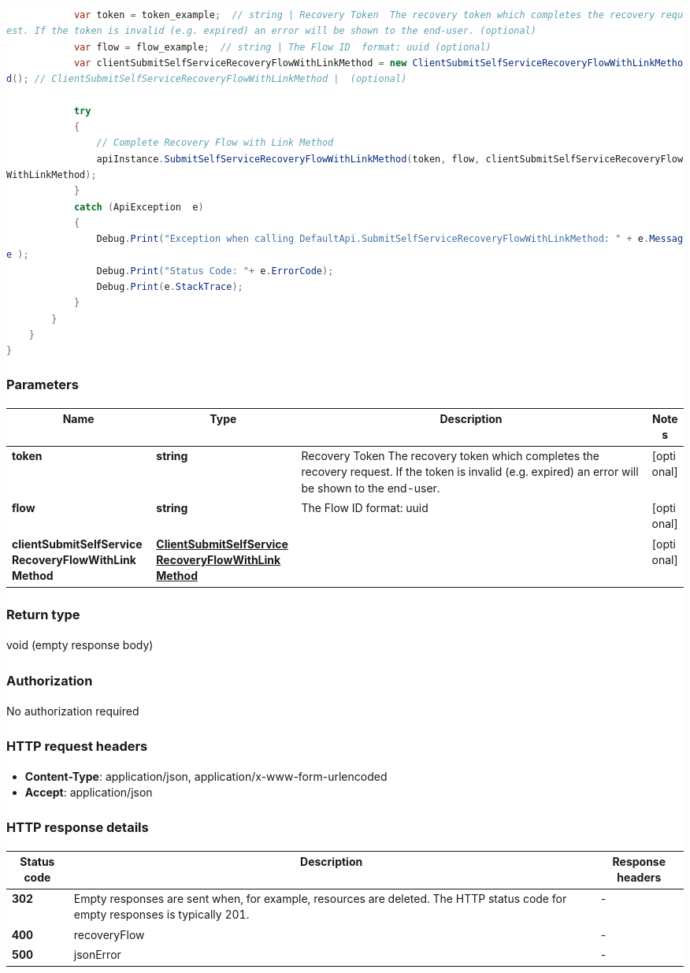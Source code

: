 ```csharp
            var token = token_example;  // string | Recovery Token  The recovery token which completes the recovery request. If the token is invalid (e.g. expired) an error will be shown to the end-user. (optional) 
            var flow = flow_example;  // string | The Flow ID  format: uuid (optional) 
            var clientSubmitSelfServiceRecoveryFlowWithLinkMethod = new ClientSubmitSelfServiceRecoveryFlowWithLinkMethod(); // ClientSubmitSelfServiceRecoveryFlowWithLinkMethod |  (optional) 

            try
            {
                // Complete Recovery Flow with Link Method
                apiInstance.SubmitSelfServiceRecoveryFlowWithLinkMethod(token, flow, clientSubmitSelfServiceRecoveryFlowWithLinkMethod);
            }
            catch (ApiException  e)
            {
                Debug.Print("Exception when calling DefaultApi.SubmitSelfServiceRecoveryFlowWithLinkMethod: " + e.Message );
                Debug.Print("Status Code: "+ e.ErrorCode);
                Debug.Print(e.StackTrace);
            }
        }
    }
}
```

### Parameters

Name | Type | Description  | Notes
------------- | ------------- | ------------- | -------------
 **token** | **string**| Recovery Token  The recovery token which completes the recovery request. If the token is invalid (e.g. expired) an error will be shown to the end-user. | [optional] 
 **flow** | **string**| The Flow ID  format: uuid | [optional] 
 **clientSubmitSelfServiceRecoveryFlowWithLinkMethod** | [**ClientSubmitSelfServiceRecoveryFlowWithLinkMethod**](ClientSubmitSelfServiceRecoveryFlowWithLinkMethod.md)|  | [optional] 

### Return type

void (empty response body)

### Authorization

No authorization required

### HTTP request headers

 - **Content-Type**: application/json, application/x-www-form-urlencoded
 - **Accept**: application/json


### HTTP response details
| Status code | Description | Response headers |
|-------------|-------------|------------------|
| **302** | Empty responses are sent when, for example, resources are deleted. The HTTP status code for empty responses is typically 201. |  -  |
| **400** | recoveryFlow |  -  |
| **500** | jsonError |  -  |
